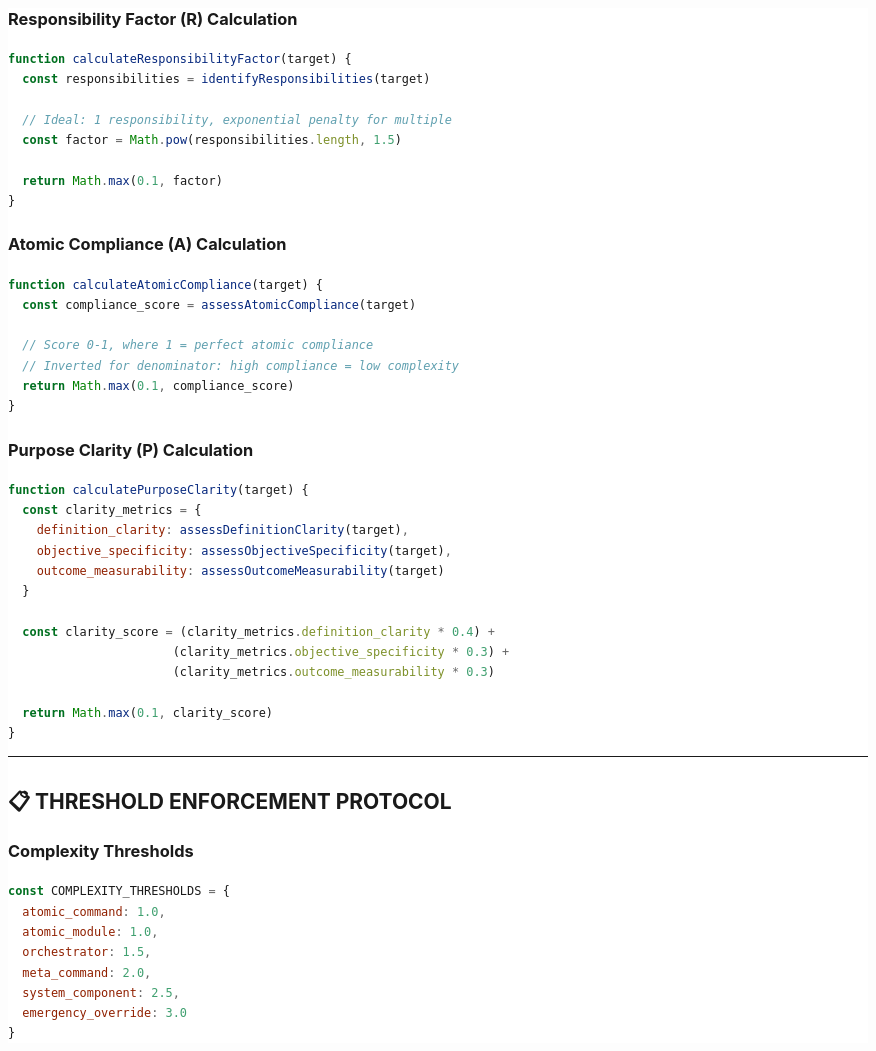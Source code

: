 ### **Responsibility Factor (R) Calculation**
```javascript
function calculateResponsibilityFactor(target) {
  const responsibilities = identifyResponsibilities(target)
  
  // Ideal: 1 responsibility, exponential penalty for multiple
  const factor = Math.pow(responsibilities.length, 1.5)
  
  return Math.max(0.1, factor)
}
```

### **Atomic Compliance (A) Calculation**
```javascript
function calculateAtomicCompliance(target) {
  const compliance_score = assessAtomicCompliance(target)
  
  // Score 0-1, where 1 = perfect atomic compliance
  // Inverted for denominator: high compliance = low complexity
  return Math.max(0.1, compliance_score)
}
```

### **Purpose Clarity (P) Calculation**
```javascript
function calculatePurposeClarity(target) {
  const clarity_metrics = {
    definition_clarity: assessDefinitionClarity(target),
    objective_specificity: assessObjectiveSpecificity(target),
    outcome_measurability: assessOutcomeMeasurability(target)
  }
  
  const clarity_score = (clarity_metrics.definition_clarity * 0.4) +
                       (clarity_metrics.objective_specificity * 0.3) +
                       (clarity_metrics.outcome_measurability * 0.3)
  
  return Math.max(0.1, clarity_score)
}
```

---

## 📋 **THRESHOLD ENFORCEMENT PROTOCOL**

### **Complexity Thresholds**
```javascript
const COMPLEXITY_THRESHOLDS = {
  atomic_command: 1.0,
  atomic_module: 1.0,
  orchestrator: 1.5,
  meta_command: 2.0,
  system_component: 2.5,
  emergency_override: 3.0
}
```
